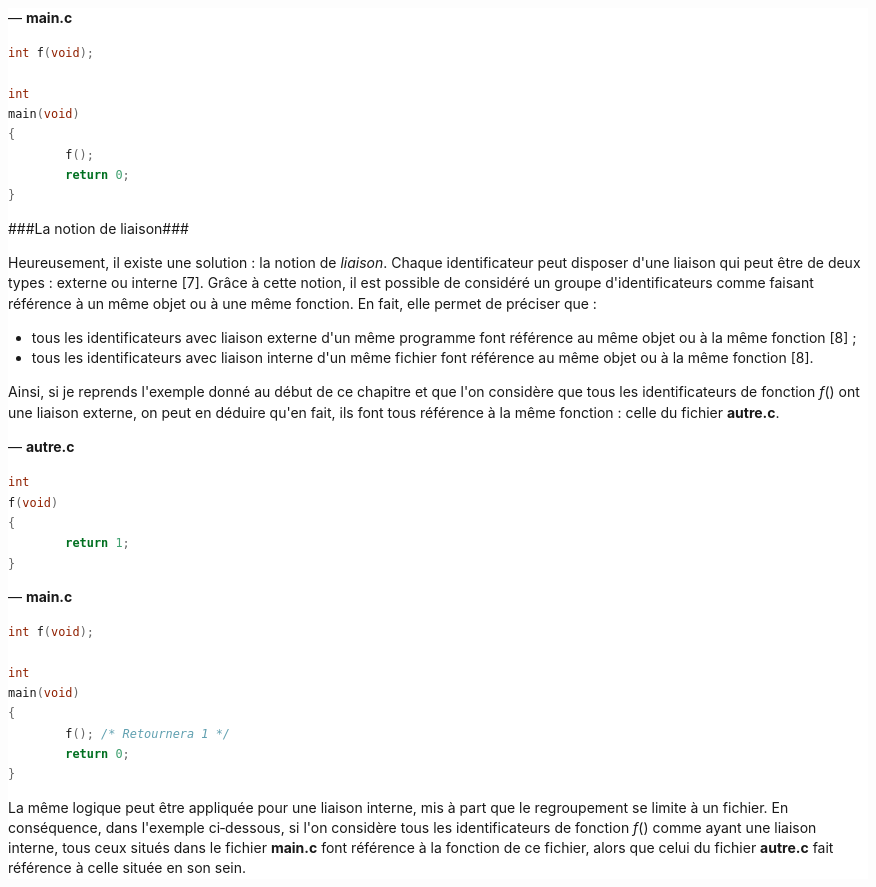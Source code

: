 — __main.c__

```c
int f(void);

int
main(void)
{
        f();
        return 0;
}
```

###La notion de liaison###

Heureusement, il existe une solution : la notion de _liaison_. Chaque identificateur peut disposer d'une liaison qui peut être de deux types : externe ou interne [7]. Grâce à cette notion, il est possible de considéré un groupe d'identificateurs comme faisant référence à un même objet ou à une même fonction. En fait, elle permet de préciser que :

* tous les identificateurs avec liaison externe d'un même programme font référence au même objet ou à la même fonction [8] ;
* tous les identificateurs avec liaison interne d'un même fichier font référence au même objet ou à la même fonction [8].

Ainsi, si je reprends l'exemple donné au début de ce chapitre et que l'on considère que tous les identificateurs de fonction _f_() ont une liaison externe, on peut en déduire qu'en fait, ils font tous référence à la même fonction : celle du fichier __autre.c__.

— __autre.c__

```c
int
f(void)
{
        return 1;
}
```

— __main.c__

```c
int f(void);

int
main(void)
{
        f(); /* Retournera 1 */
        return 0;
}
```

La même logique peut être appliquée pour une liaison interne, mis à part que le regroupement se limite à un fichier. En conséquence, dans l'exemple ci‐dessous, si l'on considère tous les identificateurs de fonction _f_() comme ayant une liaison interne, tous ceux situés dans le fichier __main.c__ font référence à la fonction de ce fichier, alors que celui du fichier __autre.c__ fait référence à celle située en son sein.
